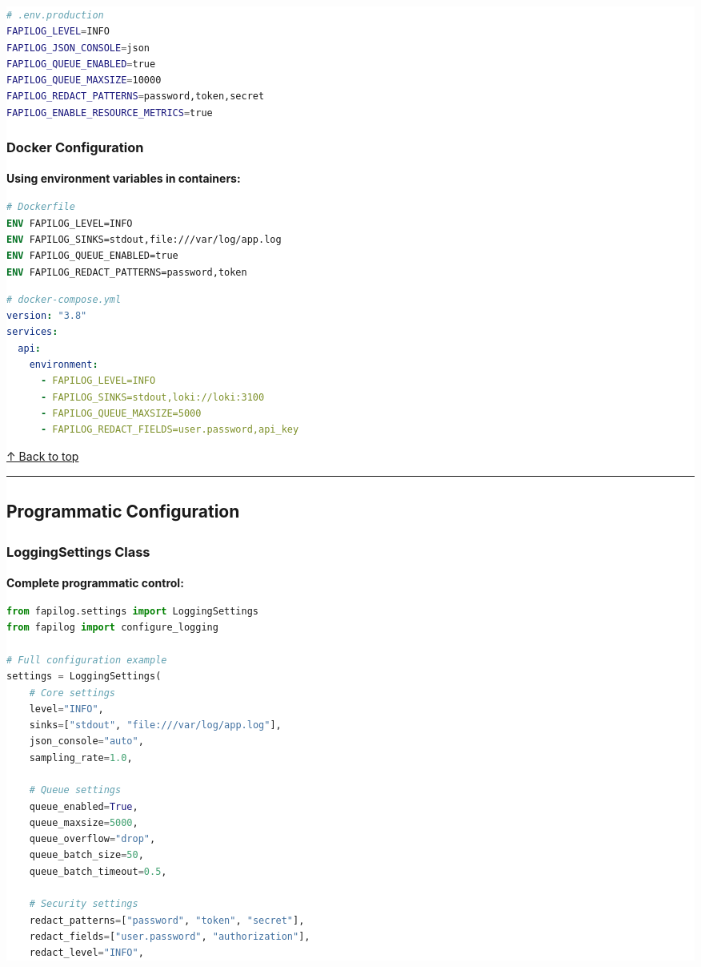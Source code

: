 ```bash
# .env.production
FAPILOG_LEVEL=INFO
FAPILOG_JSON_CONSOLE=json
FAPILOG_QUEUE_ENABLED=true
FAPILOG_QUEUE_MAXSIZE=10000
FAPILOG_REDACT_PATTERNS=password,token,secret
FAPILOG_ENABLE_RESOURCE_METRICS=true
```

### Docker Configuration

**Using environment variables in containers:**

```dockerfile
# Dockerfile
ENV FAPILOG_LEVEL=INFO
ENV FAPILOG_SINKS=stdout,file:///var/log/app.log
ENV FAPILOG_QUEUE_ENABLED=true
ENV FAPILOG_REDACT_PATTERNS=password,token
```

```yaml
# docker-compose.yml
version: "3.8"
services:
  api:
    environment:
      - FAPILOG_LEVEL=INFO
      - FAPILOG_SINKS=stdout,loki://loki:3100
      - FAPILOG_QUEUE_MAXSIZE=5000
      - FAPILOG_REDACT_FIELDS=user.password,api_key
```

[↑ Back to top](#configuration-guide)

---

## Programmatic Configuration

### LoggingSettings Class

**Complete programmatic control:**

```python
from fapilog.settings import LoggingSettings
from fapilog import configure_logging

# Full configuration example
settings = LoggingSettings(
    # Core settings
    level="INFO",
    sinks=["stdout", "file:///var/log/app.log"],
    json_console="auto",
    sampling_rate=1.0,

    # Queue settings
    queue_enabled=True,
    queue_maxsize=5000,
    queue_overflow="drop",
    queue_batch_size=50,
    queue_batch_timeout=0.5,

    # Security settings
    redact_patterns=["password", "token", "secret"],
    redact_fields=["user.password", "authorization"],
    redact_level="INFO",
```